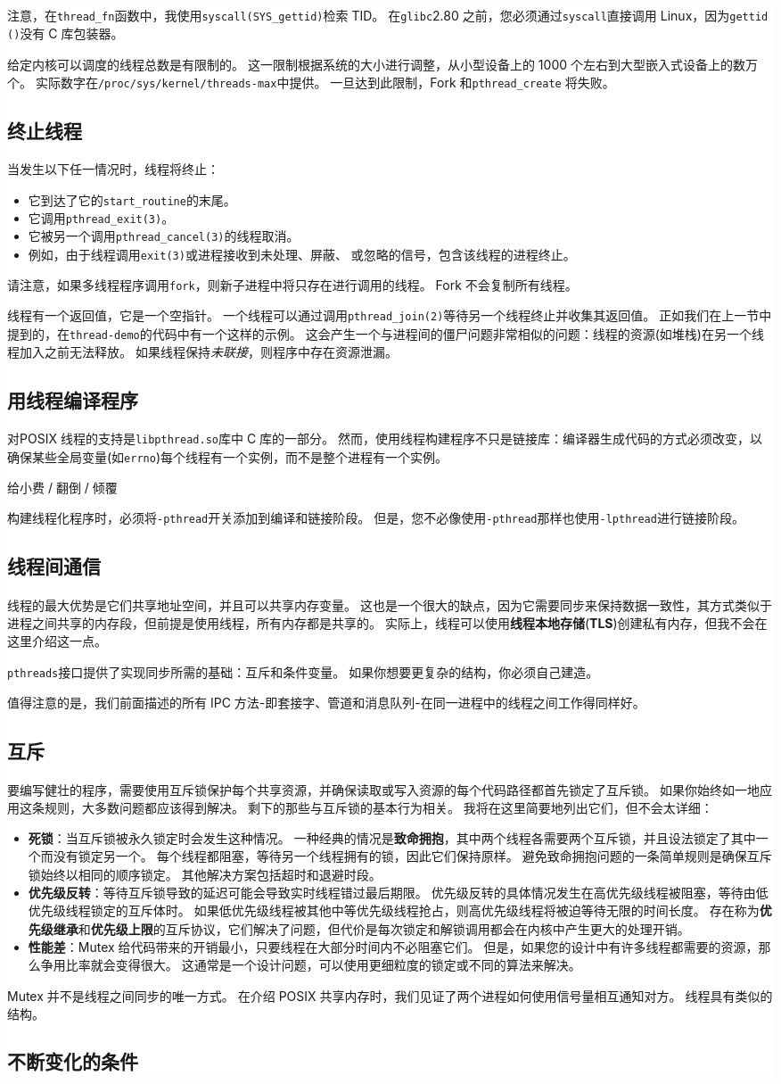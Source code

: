 注意，在`thread_fn`函数中，我使用`syscall(SYS_gettid)`检索 TID。 在`glibc`2.80 之前，您必须通过`syscall`直接调用 Linux，因为`gettid()`没有 C 库包装器。

给定内核可以调度的线程总数是有限制的。 这一限制根据系统的大小进行调整，从小型设备上的 1000 个左右到大型嵌入式设备上的数万个。 实际数字在`/proc/sys/kernel/threads-max`中提供。 一旦达到此限制，Fork 和`pthread_create`
将失败。

## 终止线程

当发生以下任一情况时，线程将终止：

*   它到达了它的`start_routine`的末尾。
*   它调用`pthread_exit(3)`。
*   它被另一个调用`pthread_cancel(3)`的线程取消。
*   例如，由于线程调用`exit(3)`或进程接收到未处理、屏蔽、
    或忽略的信号，包含该线程的进程终止。

请注意，如果多线程程序调用`fork`，则新子进程中将只存在进行调用的线程。 Fork 不会复制所有线程。

线程有一个返回值，它是一个空指针。 一个线程可以通过调用`pthread_join(2)`等待另一个线程终止并收集其返回值。 正如我们在上一节中提到的，在`thread-demo`的代码中有一个这样的示例。 这会产生一个与进程间的僵尸问题非常相似的问题：线程的资源(如堆栈)在另一个线程加入之前无法释放。 如果线程保持*未联接*，则程序中存在资源泄漏。

## 用线程编译程序

对POSIX 线程的支持是`libpthread.so`库中 C 库的一部分。 然而，使用线程构建程序不只是链接库：编译器生成代码的方式必须改变，以确保某些全局变量(如`errno`)每个线程有一个实例，而不是整个进程有一个实例。

给小费 / 翻倒 / 倾覆

构建线程化程序时，必须将`-pthread`开关添加到编译和链接阶段。 但是，您不必像使用`-pthread`那样也使用`-lpthread`进行链接阶段。

## 线程间通信

线程的最大优势是它们共享地址空间，并且可以共享内存变量。 这也是一个很大的缺点，因为它需要同步来保持数据一致性，其方式类似于进程之间共享的内存段，但前提是使用线程，所有内存都是共享的。 实际上，线程可以使用**线程本地存储**(**TLS**)创建私有内存，但我不会在这里介绍这一点。

`pthreads`接口提供了实现同步所需的基础：互斥和条件变量。 如果你想要更复杂的结构，你必须自己建造。

值得注意的是，我们前面描述的所有 IPC 方法-即套接字、管道和消息队列-在同一进程中的线程之间工作得同样好。

## 互斥

要编写健壮的程序，需要使用互斥锁保护每个共享资源，并确保读取或写入资源的每个代码路径都首先锁定了互斥锁。 如果你始终如一地应用这条规则，大多数问题都应该得到解决。 剩下的那些与互斥锁的基本行为相关。 我将在这里简要地列出它们，但不会太详细：

*   **死锁**：当互斥锁被永久锁定时会发生这种情况。 一种经典的情况是**致命拥抱**，其中两个线程各需要两个互斥锁，并且设法锁定了其中一个而没有锁定另一个。 每个线程都阻塞，等待另一个线程拥有的锁，因此它们保持原样。 避免致命拥抱问题的一条简单规则是确保互斥锁始终以相同的顺序锁定。 其他解决方案包括超时和退避时段。
*   **优先级反转**：等待互斥锁导致的延迟可能会导致实时线程错过最后期限。 优先级反转的具体情况发生在高优先级线程被阻塞，等待由低优先级线程锁定的互斥体时。 如果低优先级线程被其他中等优先级线程抢占，则高优先级线程将被迫等待无限的时间长度。 存在称为**优先级继承**和**优先级上限**的互斥协议，它们解决了问题，但代价是每次锁定和解锁调用都会在内核中产生更大的处理开销。
*   **性能差**：Mutex 给代码带来的开销最小，只要线程在大部分时间内不必阻塞它们。 但是，如果您的设计中有许多线程都需要的资源，那么争用比率就会变得很大。 这通常是一个设计问题，可以使用更细粒度的锁定或不同的算法来解决。

Mutex 并不是线程之间同步的唯一方式。 在介绍 POSIX 共享内存时，我们见证了两个进程如何使用信号量相互通知对方。 线程具有类似的结构。

## 不断变化的条件
